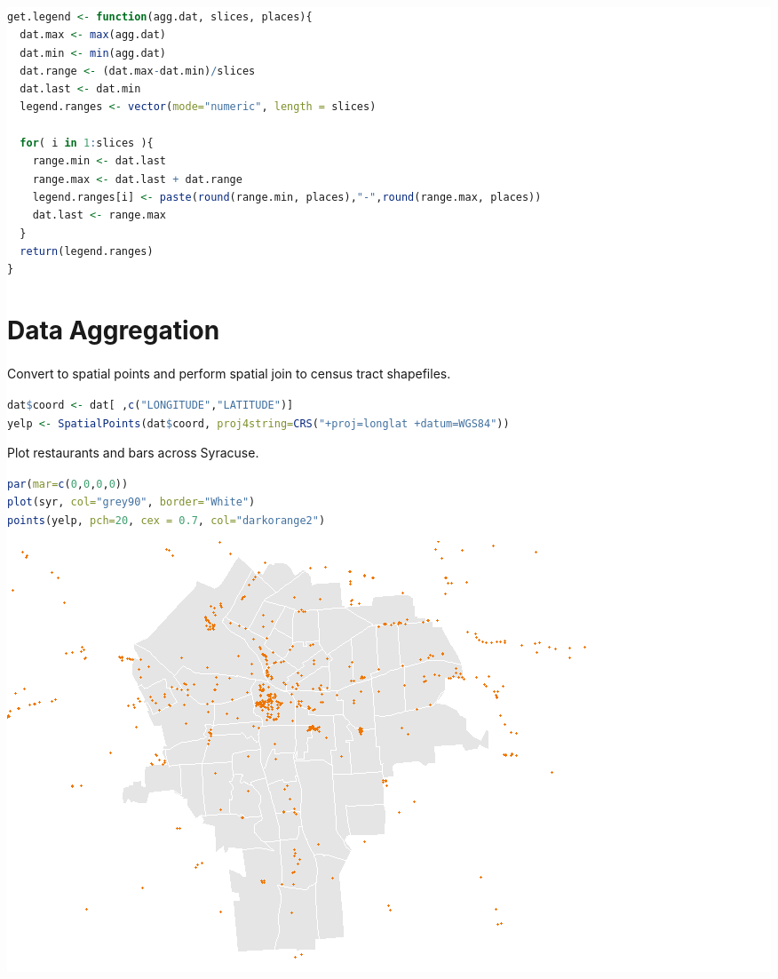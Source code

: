 
```r
get.legend <- function(agg.dat, slices, places){
  dat.max <- max(agg.dat)
  dat.min <- min(agg.dat)
  dat.range <- (dat.max-dat.min)/slices
  dat.last <- dat.min
  legend.ranges <- vector(mode="numeric", length = slices)
  
  for( i in 1:slices ){
    range.min <- dat.last
    range.max <- dat.last + dat.range
    legend.ranges[i] <- paste(round(range.min, places),"-",round(range.max, places))
    dat.last <- range.max
  }
  return(legend.ranges)
}
```

# Data Aggregation

Convert to spatial points and perform spatial join to census tract shapefiles.


```r
dat$coord <- dat[ ,c("LONGITUDE","LATITUDE")]
yelp <- SpatialPoints(dat$coord, proj4string=CRS("+proj=longlat +datum=WGS84"))
```

Plot restaurants and bars across Syracuse.


```r
par(mar=c(0,0,0,0))
plot(syr, col="grey90", border="White")
points(yelp, pch=20, cex = 0.7, col="darkorange2")
```

![](Aggregate_Yelp_Data_files/figure-html/unnamed-chunk-11-1.png)
